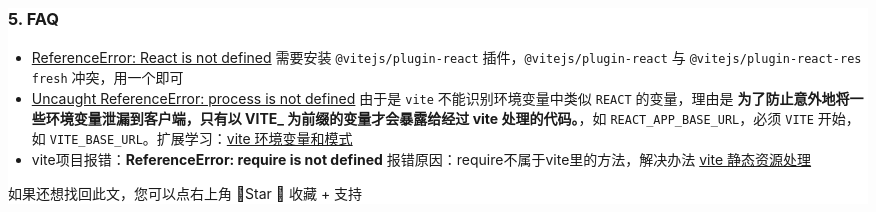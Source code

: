 ### 5.  FAQ

- [ReferenceError: React is not defined](https://stackoverflow.com/questions/70519656/referenceerror-react-is-not-defined-migrating-from-cra-to-vite-and-nx)
需要安装 `@vitejs/plugin-react` 插件，`@vitejs/plugin-react` 与 `@vitejs/plugin-react-resfresh` 冲突，用一个即可
- [Uncaught ReferenceError: process is not defined](https://github.com/vitejs/vite/issues/1973)
由于是 `vite` 不能识别环境变量中类似 `REACT` 的变量，理由是 **为了防止意外地将一些环境变量泄漏到客户端，只有以 VITE_ 为前缀的变量才会暴露给经过 vite 处理的代码。**，如 `REACT_APP_BASE_URL`，必须 `VITE` 开始，如 `VITE_BASE_URL`。扩展学习：[vite 环境变量和模式](https://cn.vitejs.dev/guide/env-and-mode.html#env-files)
- vite项目报错：**ReferenceError: require is not defined**
报错原因：require不属于vite里的方法，解决办法 [vite 静态资源处理](https://vitejs.cn/guide/assets.html#new-url-url-import-meta-url)

如果还想找回此文，您可以点右上角 💖Star 💖 收藏 + 支持
